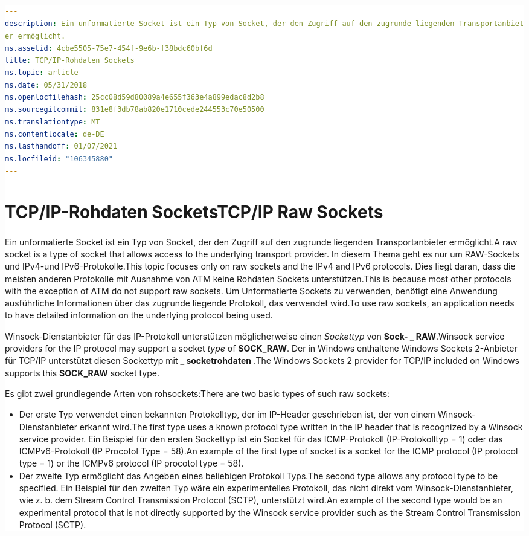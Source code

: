 ```yaml
---
description: Ein unformatierte Socket ist ein Typ von Socket, der den Zugriff auf den zugrunde liegenden Transportanbieter ermöglicht.
ms.assetid: 4cbe5505-75e7-454f-9e6b-f38bdc60bf6d
title: TCP/IP-Rohdaten Sockets
ms.topic: article
ms.date: 05/31/2018
ms.openlocfilehash: 25cc08d59d80089a4e655f363e4a899edac8d2b8
ms.sourcegitcommit: 831e8f3db78ab820e1710cede244553c70e50500
ms.translationtype: MT
ms.contentlocale: de-DE
ms.lasthandoff: 01/07/2021
ms.locfileid: "106345880"
---
```

# <a name="tcpip-raw-sockets"></a><span data-ttu-id="d9de0-103">TCP/IP-Rohdaten Sockets</span><span class="sxs-lookup"><span data-stu-id="d9de0-103">TCP/IP Raw Sockets</span></span>

<span data-ttu-id="d9de0-104">Ein unformatierte Socket ist ein Typ von Socket, der den Zugriff auf den zugrunde liegenden Transportanbieter ermöglicht.</span><span class="sxs-lookup"><span data-stu-id="d9de0-104">A raw socket is a type of socket that allows access to the underlying transport provider.</span></span> <span data-ttu-id="d9de0-105">In diesem Thema geht es nur um RAW-Sockets und IPv4-und IPv6-Protokolle.</span><span class="sxs-lookup"><span data-stu-id="d9de0-105">This topic focuses only on raw sockets and the IPv4 and IPv6 protocols.</span></span> <span data-ttu-id="d9de0-106">Dies liegt daran, dass die meisten anderen Protokolle mit Ausnahme von ATM keine Rohdaten Sockets unterstützen.</span><span class="sxs-lookup"><span data-stu-id="d9de0-106">This is because most other protocols with the exception of ATM do not support raw sockets.</span></span> <span data-ttu-id="d9de0-107">Um Unformatierte Sockets zu verwenden, benötigt eine Anwendung ausführliche Informationen über das zugrunde liegende Protokoll, das verwendet wird.</span><span class="sxs-lookup"><span data-stu-id="d9de0-107">To use raw sockets, an application needs to have detailed information on the underlying protocol being used.</span></span>

<span data-ttu-id="d9de0-108">Winsock-Dienstanbieter für das IP-Protokoll unterstützen möglicherweise einen *Sockettyp* von **Sock- \_ RAW**.</span><span class="sxs-lookup"><span data-stu-id="d9de0-108">Winsock service providers for the IP protocol may support a socket *type* of **SOCK\_RAW**.</span></span> <span data-ttu-id="d9de0-109">Der in Windows enthaltene Windows Sockets 2-Anbieter für TCP/IP unterstützt diesen Sockettyp mit **\_ socketrohdaten** .</span><span class="sxs-lookup"><span data-stu-id="d9de0-109">The Windows Sockets 2 provider for TCP/IP included on Windows supports this **SOCK\_RAW** socket type.</span></span>

<span data-ttu-id="d9de0-110">Es gibt zwei grundlegende Arten von rohsockets:</span><span class="sxs-lookup"><span data-stu-id="d9de0-110">There are two basic types of such raw sockets:</span></span>

-   <span data-ttu-id="d9de0-111">Der erste Typ verwendet einen bekannten Protokolltyp, der im IP-Header geschrieben ist, der von einem Winsock-Dienstanbieter erkannt wird.</span><span class="sxs-lookup"><span data-stu-id="d9de0-111">The first type uses a known protocol type written in the IP header that is recognized by a Winsock service provider.</span></span> <span data-ttu-id="d9de0-112">Ein Beispiel für den ersten Sockettyp ist ein Socket für das ICMP-Protokoll (IP-Protokolltyp = 1) oder das ICMPv6-Protokoll (IP Procotol Type = 58).</span><span class="sxs-lookup"><span data-stu-id="d9de0-112">An example of the first type of socket is a socket for the ICMP protocol (IP protocol type = 1) or the ICMPv6 protocol (IP procotol type = 58).</span></span>
-   <span data-ttu-id="d9de0-113">Der zweite Typ ermöglicht das Angeben eines beliebigen Protokoll Typs.</span><span class="sxs-lookup"><span data-stu-id="d9de0-113">The second type allows any protocol type to be specified.</span></span> <span data-ttu-id="d9de0-114">Ein Beispiel für den zweiten Typ wäre ein experimentelles Protokoll, das nicht direkt vom Winsock-Dienstanbieter, wie z. b. dem Stream Control Transmission Protocol (SCTP), unterstützt wird.</span><span class="sxs-lookup"><span data-stu-id="d9de0-114">An example of the second type would be an experimental protocol that is not directly supported by the Winsock service provider such as the Stream Control Transmission Protocol (SCTP).</span></span>
